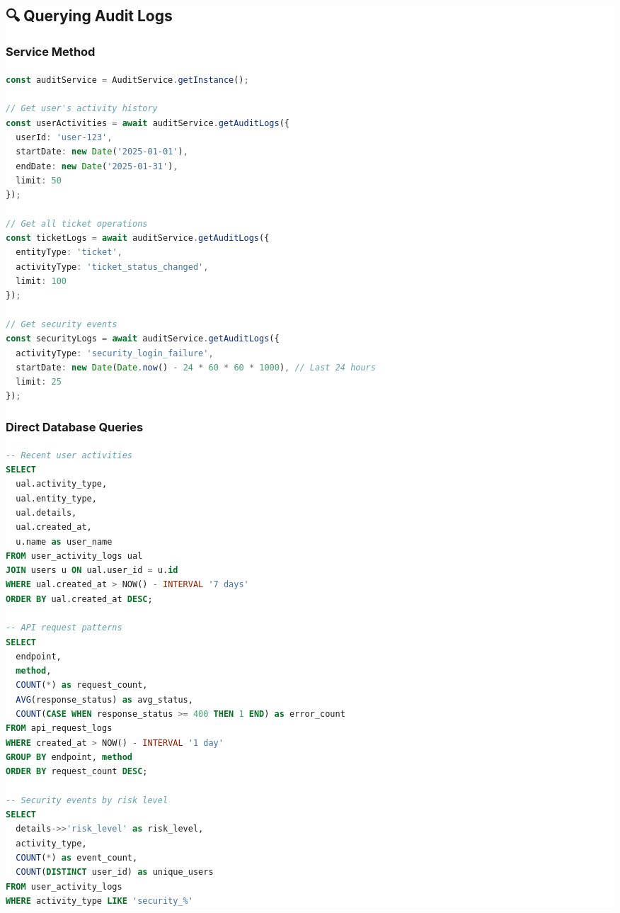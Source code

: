 ## 🔍 Querying Audit Logs

### Service Method
```typescript
const auditService = AuditService.getInstance();

// Get user's activity history
const userActivities = await auditService.getAuditLogs({
  userId: 'user-123',
  startDate: new Date('2025-01-01'),
  endDate: new Date('2025-01-31'),
  limit: 50
});

// Get all ticket operations
const ticketLogs = await auditService.getAuditLogs({
  entityType: 'ticket',
  activityType: 'ticket_status_changed',
  limit: 100
});

// Get security events
const securityLogs = await auditService.getAuditLogs({
  activityType: 'security_login_failure',
  startDate: new Date(Date.now() - 24 * 60 * 60 * 1000), // Last 24 hours
  limit: 25
});
```

### Direct Database Queries
```sql
-- Recent user activities
SELECT 
  ual.activity_type,
  ual.entity_type,
  ual.details,
  ual.created_at,
  u.name as user_name
FROM user_activity_logs ual
JOIN users u ON ual.user_id = u.id
WHERE ual.created_at > NOW() - INTERVAL '7 days'
ORDER BY ual.created_at DESC;

-- API request patterns
SELECT 
  endpoint,
  method,
  COUNT(*) as request_count,
  AVG(response_status) as avg_status,
  COUNT(CASE WHEN response_status >= 400 THEN 1 END) as error_count
FROM api_request_logs
WHERE created_at > NOW() - INTERVAL '1 day'
GROUP BY endpoint, method
ORDER BY request_count DESC;

-- Security events by risk level
SELECT 
  details->>'risk_level' as risk_level,
  activity_type,
  COUNT(*) as event_count,
  COUNT(DISTINCT user_id) as unique_users
FROM user_activity_logs
WHERE activity_type LIKE 'security_%'
```